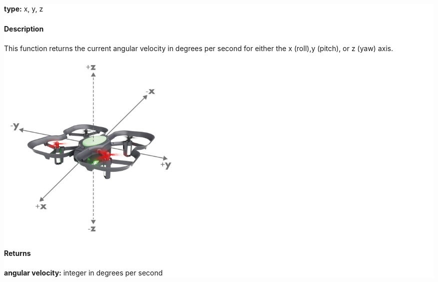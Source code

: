 **type:** x, y, z

#### Description
This function returns the current angular velocity in degrees per second for either the x (roll),y (pitch), or z (yaw) axis.

<img src="/img/CDE/blockly_docu/senior/xyz.jpg" width="350px"/> 

#### Returns
**angular velocity:** integer in degrees per second
